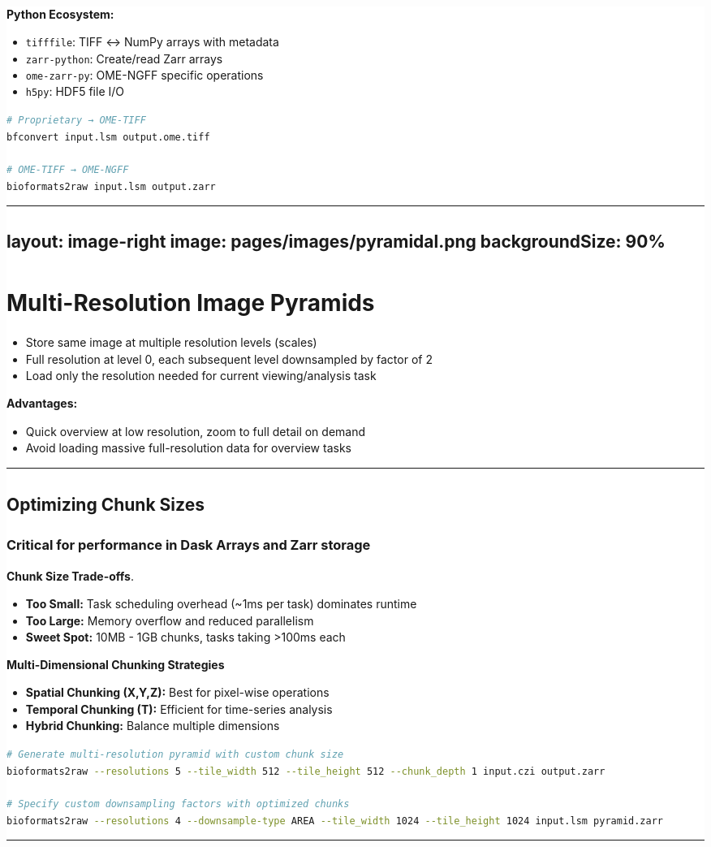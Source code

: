 **Python Ecosystem:**
- `tifffile`: TIFF ↔ NumPy arrays with metadata
- `zarr-python`: Create/read Zarr arrays
- `ome-zarr-py`: OME-NGFF specific operations
- `h5py`: HDF5 file I/O


````bash 
# Proprietary → OME-TIFF
bfconvert input.lsm output.ome.tiff

# OME-TIFF → OME-NGFF
bioformats2raw input.lsm output.zarr
````

---
layout: image-right
image: pages/images/pyramidal.png
backgroundSize: 90%
---

# Multi-Resolution Image Pyramids

- Store same image at multiple resolution levels (scales)
- Full resolution at level 0, each subsequent level downsampled by factor of 2
- Load only the resolution needed for current viewing/analysis task

**Advantages:**
- Quick overview at low resolution, zoom to full detail on demand
- Avoid loading massive full-resolution data for overview tasks

--- 

## Optimizing Chunk Sizes
### Critical for performance in Dask Arrays and Zarr storage

**Chunk Size Trade-offs**. 
- **Too Small:** Task scheduling overhead (~1ms per task) dominates runtime
- **Too Large:** Memory overflow and reduced parallelism
- **Sweet Spot:** 10MB - 1GB chunks, tasks taking >100ms each

**Multi-Dimensional Chunking Strategies**
- **Spatial Chunking (X,Y,Z):** Best for pixel-wise operations
- **Temporal Chunking (T):** Efficient for time-series analysis
- **Hybrid Chunking:** Balance multiple dimensions

```bash
# Generate multi-resolution pyramid with custom chunk size
bioformats2raw --resolutions 5 --tile_width 512 --tile_height 512 --chunk_depth 1 input.czi output.zarr

# Specify custom downsampling factors with optimized chunks
bioformats2raw --resolutions 4 --downsample-type AREA --tile_width 1024 --tile_height 1024 input.lsm pyramid.zarr
````

--- 